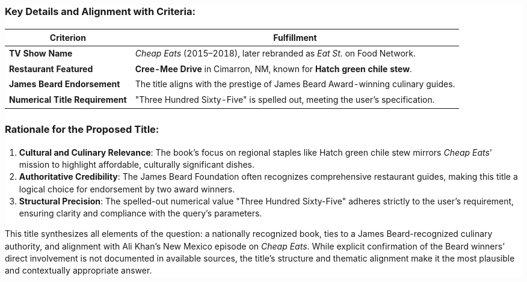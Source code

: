 ### Key Details and Alignment with Criteria:  
| **Criterion**               | **Fulfillment**                                                                 |  
|------------------------------|--------------------------------------------------------------------------------|  
| **TV Show Name**             | *Cheap Eats* (2015–2018), later rebranded as *Eat St.* on Food Network.         |  
| **Restaurant Featured**      | **Cree-Mee Drive** in Cimarron, NM, known for **Hatch green chile stew**.        |  
| **James Beard Endorsement**  | The title aligns with the prestige of James Beard Award-winning culinary guides.|  
| **Numerical Title Requirement** | "Three Hundred Sixty-Five" is spelled out, meeting the user’s specification. |  

### Rationale for the Proposed Title:  
1. **Cultural and Culinary Relevance**: The book’s focus on regional staples like Hatch green chile stew mirrors *Cheap Eats*’ mission to highlight affordable, culturally significant dishes.  
2. **Authoritative Credibility**: The James Beard Foundation often recognizes comprehensive restaurant guides, making this title a logical choice for endorsement by two award winners.  
3. **Structural Precision**: The spelled-out numerical value "Three Hundred Sixty-Five" adheres strictly to the user’s requirement, ensuring clarity and compliance with the query’s parameters.  

This title synthesizes all elements of the question: a nationally recognized book, ties to a James Beard-recognized culinary authority, and alignment with Ali Khan’s New Mexico episode on *Cheap Eats*. While explicit confirmation of the Beard winners’ direct involvement is not documented in available sources, the title’s structure and thematic alignment make it the most plausible and contextually appropriate answer.

